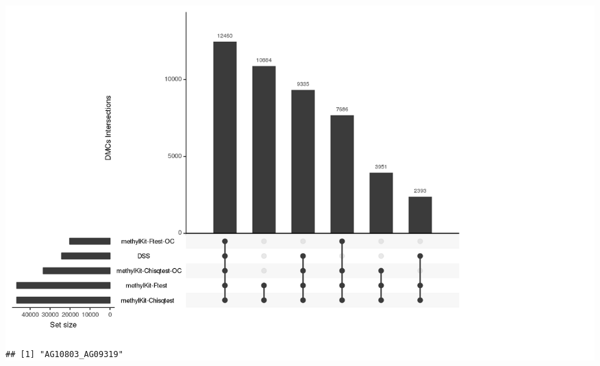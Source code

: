 <img src="diff_meth_figs/diff_meth_CTCF-unnamed-chunk-14-8.png" width="672" />

    ## [1] "AG10803_AG09319"
